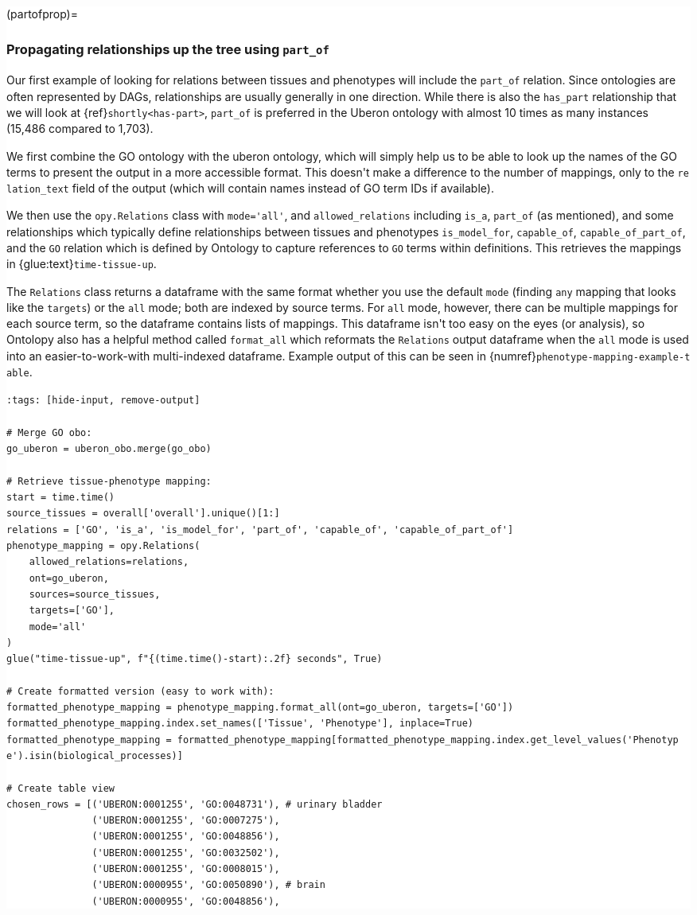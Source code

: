 (partofprop)=
### Propagating relationships up the tree using `part_of`

Our first example of looking for relations between tissues and phenotypes will include the `part_of` relation.
Since ontologies are often represented by DAGs, relationships are usually generally in one direction. 
While there is also the `has_part` relationship that we will look at {ref}`shortly<has-part>`, `part_of` is preferred  in the Uberon ontology with almost 10 times as many instances (15,486 compared to 1,703).

We first combine the GO ontology with the uberon ontology, which will simply help us to be able to look up the names of the GO terms to present the output in a more accessible format.
This doesn't make a difference to the number of mappings, only to the `relation_text` field of the output (which will contain names instead of GO term IDs if available).

We then use the `opy.Relations` class with `mode='all'`, and `allowed_relations` including `is_a`, `part_of` (as mentioned), and some relationships which typically define relationships between tissues and phenotypes `is_model_for`, `capable_of`, `capable_of_part_of`, and the `GO` relation which is defined by Ontology to capture references to `GO` terms within definitions.
This retrieves the mappings in {glue:text}`time-tissue-up`. 

The `Relations` class returns a dataframe with the same format whether you use the default `mode` (finding `any` mapping that looks like the `targets`) or the `all` mode; both are indexed by source terms.
For `all` mode, however, there can be multiple mappings for each source term, so the dataframe contains lists of mappings.
This dataframe isn't too easy on the eyes (or analysis), so Ontolopy also has a helpful method called `format_all` which reformats the `Relations` output dataframe when the `all` mode is used into an easier-to-work-with multi-indexed dataframe.
Example output of this can be seen in {numref}`phenotype-mapping-example-table`.

```{code-cell} ipython3
:tags: [hide-input, remove-output]

# Merge GO obo:
go_uberon = uberon_obo.merge(go_obo)

# Retrieve tissue-phenotype mapping:
start = time.time()
source_tissues = overall['overall'].unique()[1:]
relations = ['GO', 'is_a', 'is_model_for', 'part_of', 'capable_of', 'capable_of_part_of']
phenotype_mapping = opy.Relations(
    allowed_relations=relations, 
    ont=go_uberon, 
    sources=source_tissues, 
    targets=['GO'], 
    mode='all'
)
glue("time-tissue-up", f"{(time.time()-start):.2f} seconds", True)

# Create formatted version (easy to work with):
formatted_phenotype_mapping = phenotype_mapping.format_all(ont=go_uberon, targets=['GO'])
formatted_phenotype_mapping.index.set_names(['Tissue', 'Phenotype'], inplace=True)
formatted_phenotype_mapping = formatted_phenotype_mapping[formatted_phenotype_mapping.index.get_level_values('Phenotype').isin(biological_processes)]

# Create table view
chosen_rows = [('UBERON:0001255', 'GO:0048731'), # urinary bladder
               ('UBERON:0001255', 'GO:0007275'),
               ('UBERON:0001255', 'GO:0048856'),
               ('UBERON:0001255', 'GO:0032502'),
               ('UBERON:0001255', 'GO:0008015'),
               ('UBERON:0000955', 'GO:0050890'), # brain
               ('UBERON:0000955', 'GO:0048856'),
```

[//]: # (TODO: Mention in filip chapter that originally I didn't include via CL in filip, maybe tell the story a bit better here... Like present just with Uberon, then with CL)
[//]: # (TODO: Mention in discussion that it would be easier to build in preference per tissue type)
[//]: # (TODO: Make sure they are biological_process not cellular_component)
[//]: # (TODO: Bug reading in alt_id GO_0061039, GO_0008585, put in Ontolopy GH)
[//]: # (TODO: Check unmapped-updown-less - missing number)
[//]: # (TODO: Explain more in both categories, and less unmapped)
[//]: # (TODO: Link to website - and say that images can be scrolled over to see each tissue - figure showing up weird)
[//]: # (TODO: Put the overall mapping table available for download on the OSF, and link)
[//]: # (TODO: Change phrasing if I end up running on GH Actions)